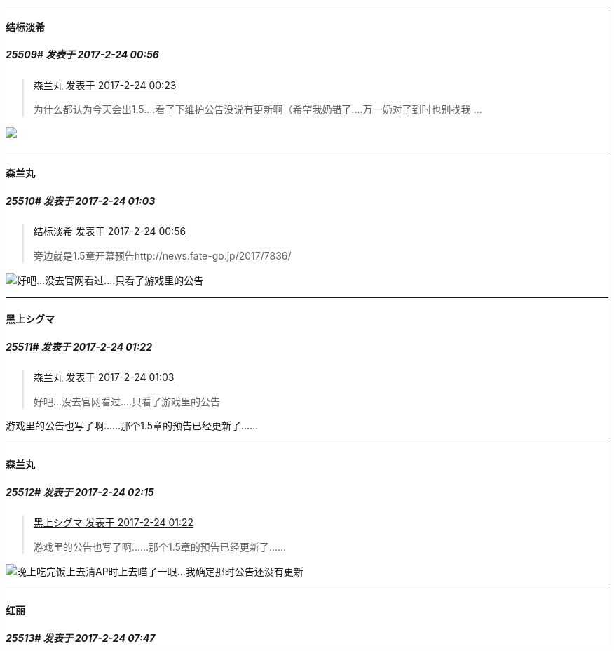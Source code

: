 
*****

####  结标淡希  
##### 25509#       发表于 2017-2-24 00:56


<blockquote><a href="httphttps://bbs.saraba1st.com/2b/forum.php?mod=redirect&amp;goto=findpost&amp;pid=35308551&amp;ptid=1085254" target="_blank">森兰丸 发表于 2017-2-24 00:23</a>

为什么都认为今天会出1.5....看了下维护公告没说有更新啊（希望我奶错了....万一奶对了到时也别找我 ...</blockquote>
<img src="https://static.saraba1st.com/image/smiley/face/136.gif" referrerpolicy="no-referrer">


*****

####  森兰丸  
##### 25510#       发表于 2017-2-24 01:03


<blockquote><a href="httphttps://bbs.saraba1st.com/2b/forum.php?mod=redirect&amp;goto=findpost&amp;pid=35308725&amp;ptid=1085254" target="_blank">结标淡希 发表于 2017-2-24 00:56</a>

旁边就是1.5章开幕预告http://news.fate-go.jp/2017/7836/</blockquote>
<img src="https://static.saraba1st.com/image/smiley/face/136.gif" referrerpolicy="no-referrer">好吧...没去官网看过....只看了游戏里的公告


*****

####  黑上シグマ  
##### 25511#       发表于 2017-2-24 01:22


<blockquote><a href="httphttps://bbs.saraba1st.com/2b/forum.php?mod=redirect&amp;goto=findpost&amp;pid=35308747&amp;ptid=1085254" target="_blank">森兰丸 发表于 2017-2-24 01:03</a>

好吧...没去官网看过....只看了游戏里的公告</blockquote>
游戏里的公告也写了啊……那个1.5章的预告已经更新了……


*****

####  森兰丸  
##### 25512#       发表于 2017-2-24 02:15


<blockquote><a href="httphttps://bbs.saraba1st.com/2b/forum.php?mod=redirect&amp;goto=findpost&amp;pid=35308829&amp;ptid=1085254" target="_blank">黑上シグマ 发表于 2017-2-24 01:22</a>

游戏里的公告也写了啊……那个1.5章的预告已经更新了……</blockquote>
<img src="https://static.saraba1st.com/image/smiley/face/161.jpg" referrerpolicy="no-referrer">晚上吃完饭上去清AP时上去瞄了一眼...我确定那时公告还没有更新


*****

####  红丽  
##### 25513#       发表于 2017-2-24 07:47
